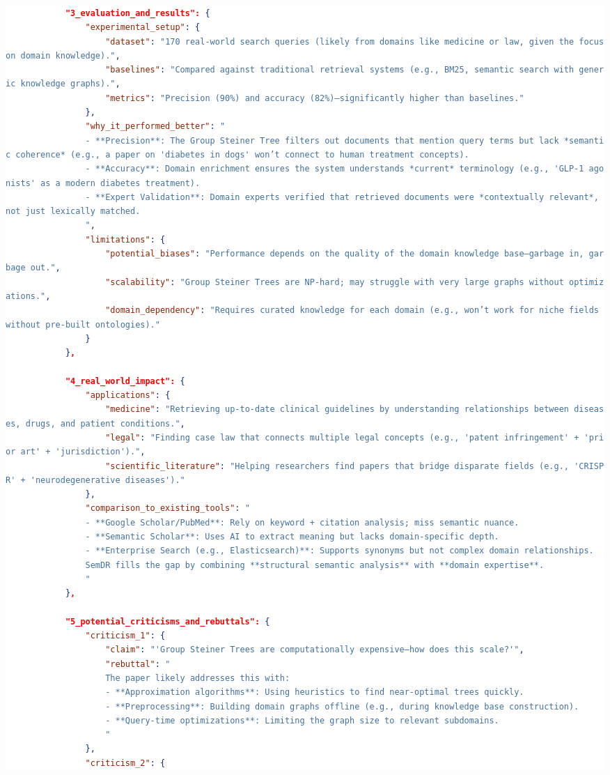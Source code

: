 ```json
            "3_evaluation_and_results": {
                "experimental_setup": {
                    "dataset": "170 real-world search queries (likely from domains like medicine or law, given the focus on domain knowledge).",
                    "baselines": "Compared against traditional retrieval systems (e.g., BM25, semantic search with generic knowledge graphs).",
                    "metrics": "Precision (90%) and accuracy (82%)—significantly higher than baselines."
                },
                "why_it_performed_better": "
                - **Precision**: The Group Steiner Tree filters out documents that mention query terms but lack *semantic coherence* (e.g., a paper on 'diabetes in dogs' won’t connect to human treatment concepts).
                - **Accuracy**: Domain enrichment ensures the system understands *current* terminology (e.g., 'GLP-1 agonists' as a modern diabetes treatment).
                - **Expert Validation**: Domain experts verified that retrieved documents were *contextually relevant*, not just lexically matched.
                ",
                "limitations": {
                    "potential_biases": "Performance depends on the quality of the domain knowledge base—garbage in, garbage out.",
                    "scalability": "Group Steiner Trees are NP-hard; may struggle with very large graphs without optimizations.",
                    "domain_dependency": "Requires curated knowledge for each domain (e.g., won’t work for niche fields without pre-built ontologies)."
                }
            },

            "4_real_world_impact": {
                "applications": {
                    "medicine": "Retrieving up-to-date clinical guidelines by understanding relationships between diseases, drugs, and patient conditions.",
                    "legal": "Finding case law that connects multiple legal concepts (e.g., 'patent infringement' + 'prior art' + 'jurisdiction').",
                    "scientific_literature": "Helping researchers find papers that bridge disparate fields (e.g., 'CRISPR' + 'neurodegenerative diseases')."
                },
                "comparison_to_existing_tools": "
                - **Google Scholar/PubMed**: Rely on keyword + citation analysis; miss semantic nuance.
                - **Semantic Scholar**: Uses AI to extract meaning but lacks domain-specific depth.
                - **Enterprise Search (e.g., Elasticsearch)**: Supports synonyms but not complex domain relationships.
                SemDR fills the gap by combining **structural semantic analysis** with **domain expertise**.
                "
            },

            "5_potential_criticisms_and_rebuttals": {
                "criticism_1": {
                    "claim": "'Group Steiner Trees are computationally expensive—how does this scale?'",
                    "rebuttal": "
                    The paper likely addresses this with:
                    - **Approximation algorithms**: Using heuristics to find near-optimal trees quickly.
                    - **Preprocessing**: Building domain graphs offline (e.g., during knowledge base construction).
                    - **Query-time optimizations**: Limiting the graph size to relevant subdomains.
                    "
                },
                "criticism_2": {
```